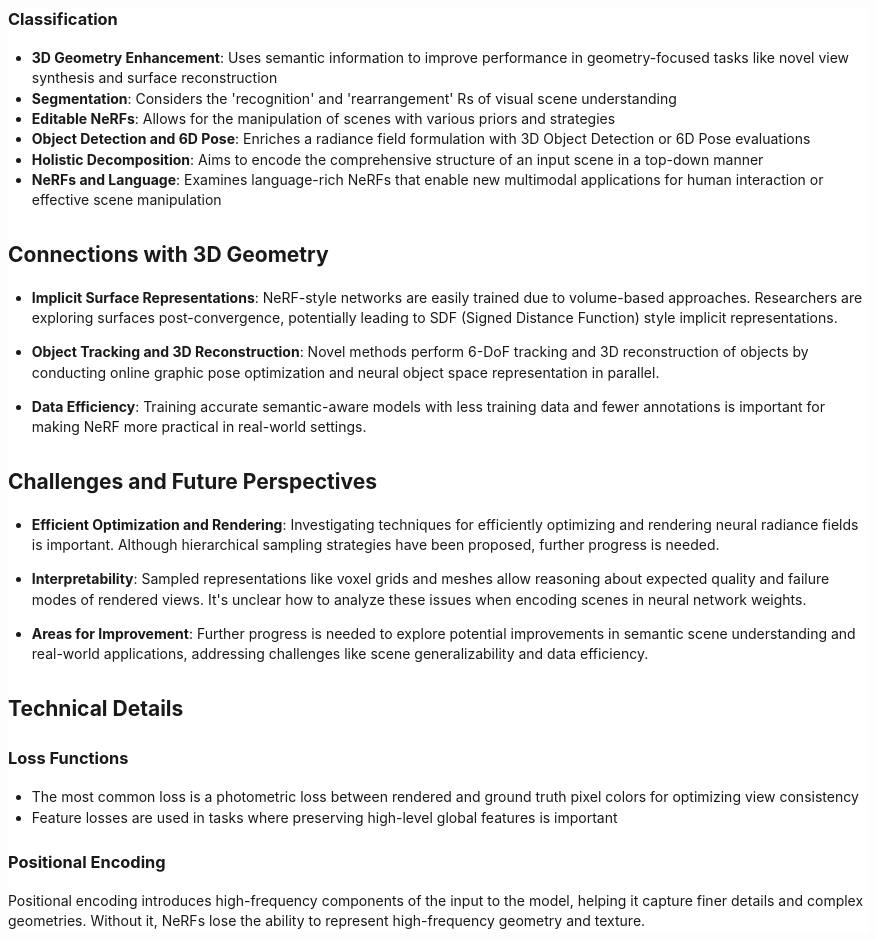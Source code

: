 ### Classification
- **3D Geometry Enhancement**: Uses semantic information to improve performance in geometry-focused tasks like novel view synthesis and surface reconstruction
- **Segmentation**: Considers the 'recognition' and 'rearrangement' Rs of visual scene understanding
- **Editable NeRFs**: Allows for the manipulation of scenes with various priors and strategies
- **Object Detection and 6D Pose**: Enriches a radiance field formulation with 3D Object Detection or 6D Pose evaluations
- **Holistic Decomposition**: Aims to encode the comprehensive structure of an input scene in a top-down manner
- **NeRFs and Language**: Examines language-rich NeRFs that enable new multimodal applications for human interaction or effective scene manipulation

## Connections with 3D Geometry

- **Implicit Surface Representations**: NeRF-style networks are easily trained due to volume-based approaches. Researchers are exploring surfaces post-convergence, potentially leading to SDF (Signed Distance Function) style implicit representations.

- **Object Tracking and 3D Reconstruction**: Novel methods perform 6-DoF tracking and 3D reconstruction of objects by conducting online graphic pose optimization and neural object space representation in parallel.

- **Data Efficiency**: Training accurate semantic-aware models with less training data and fewer annotations is important for making NeRF more practical in real-world settings.

## Challenges and Future Perspectives

- **Efficient Optimization and Rendering**: Investigating techniques for efficiently optimizing and rendering neural radiance fields is important. Although hierarchical sampling strategies have been proposed, further progress is needed.

- **Interpretability**: Sampled representations like voxel grids and meshes allow reasoning about expected quality and failure modes of rendered views. It's unclear how to analyze these issues when encoding scenes in neural network weights.

- **Areas for Improvement**: Further progress is needed to explore potential improvements in semantic scene understanding and real-world applications, addressing challenges like scene generalizability and data efficiency.

## Technical Details

### Loss Functions
- The most common loss is a photometric loss between rendered and ground truth pixel colors for optimizing view consistency
- Feature losses are used in tasks where preserving high-level global features is important

### Positional Encoding
Positional encoding introduces high-frequency components of the input to the model, helping it capture finer details and complex geometries. Without it, NeRFs lose the ability to represent high-frequency geometry and texture.
